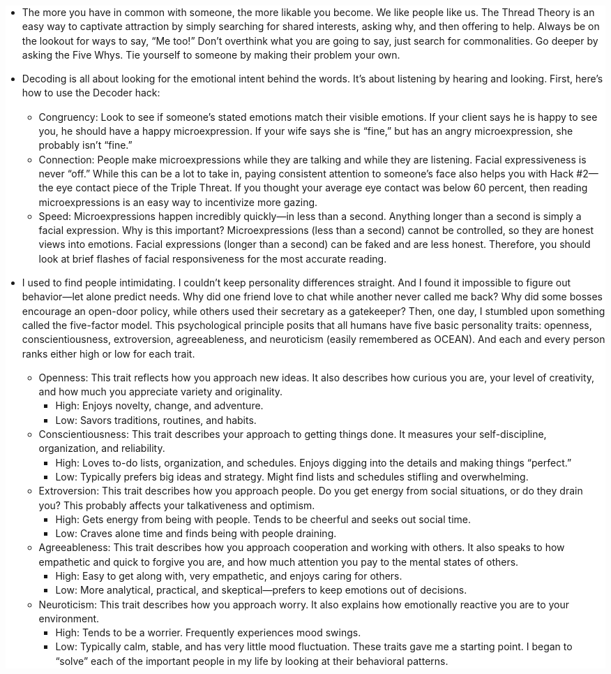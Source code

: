 - The more you have in common with someone, the more likable you become. We like people like us. The Thread Theory is an easy way to captivate attraction by simply searching for shared interests, asking why, and then offering to help. Always be on the lookout for ways to say, “Me too!” Don’t overthink what you are going to say, just search for commonalities. Go deeper by asking the Five Whys. Tie yourself to someone by making their problem your own.

- Decoding is all about looking for the emotional intent behind the words. It’s about listening by hearing and looking. First, here’s how to use the Decoder hack:
  - Congruency: Look to see if someone’s stated emotions match their visible emotions. If your client says he is happy to see you, he should have a happy microexpression. If your wife says she is “fine,” but has an angry microexpression, she probably isn’t “fine.”
  - Connection: People make microexpressions while they are talking and while they are listening. Facial expressiveness is never “off.” While this can be a lot to take in, paying consistent attention to someone’s face also helps you with Hack #2—the eye contact piece of the Triple Threat. If you thought your average eye contact was below 60 percent, then reading microexpressions is an easy way to incentivize more gazing.
  - Speed: Microexpressions happen incredibly quickly—in less than a second. Anything longer than a second is simply a facial expression. Why is this important? Microexpressions (less than a second) cannot be controlled, so they are honest views into emotions. Facial expressions (longer than a second) can be faked and are less honest. Therefore, you should look at brief flashes of facial responsiveness for the most accurate reading.

- I used to find people intimidating. I couldn’t keep personality differences straight. And I found it impossible to figure out behavior—let alone predict needs. Why did one friend love to chat while another never called me back? Why did some bosses encourage an open-door policy, while others used their secretary as a gatekeeper? Then, one day, I stumbled upon something called the five-factor model. This psychological principle posits that all humans have five basic personality traits: openness, conscientiousness, extroversion, agreeableness, and neuroticism (easily remembered as OCEAN). And each and every person ranks either high or low for each trait.
  - Openness: This trait reflects how you approach new ideas. It also describes how curious you are, your level of creativity, and how much you appreciate variety and originality.
    - High: Enjoys novelty, change, and adventure.
    - Low: Savors traditions, routines, and habits.
  - Conscientiousness: This trait describes your approach to getting things done. It measures your self-discipline, organization, and reliability.
    - High: Loves to-do lists, organization, and schedules. Enjoys digging into the details and making things “perfect.”
    - Low: Typically prefers big ideas and strategy. Might find lists and schedules stifling and overwhelming.
  - Extroversion: This trait describes how you approach people. Do you get energy from social situations, or do they drain you? This probably affects your talkativeness and optimism.
    - High: Gets energy from being with people. Tends to be cheerful and seeks out social time.
    - Low: Craves alone time and finds being with people draining.
  - Agreeableness: This trait describes how you approach cooperation and working with others. It also speaks to how empathetic and quick to forgive you are, and how much attention you pay to the mental states of others.
    - High: Easy to get along with, very empathetic, and enjoys caring for others.
    - Low: More analytical, practical, and skeptical—prefers to keep emotions out of decisions.
  - Neuroticism: This trait describes how you approach worry. It also explains how emotionally reactive you are to your environment.
    - High: Tends to be a worrier. Frequently experiences mood swings.
    - Low: Typically calm, stable, and has very little mood fluctuation. These traits gave me a starting point. I began to “solve” each of the important people in my life by looking at their behavioral patterns.
